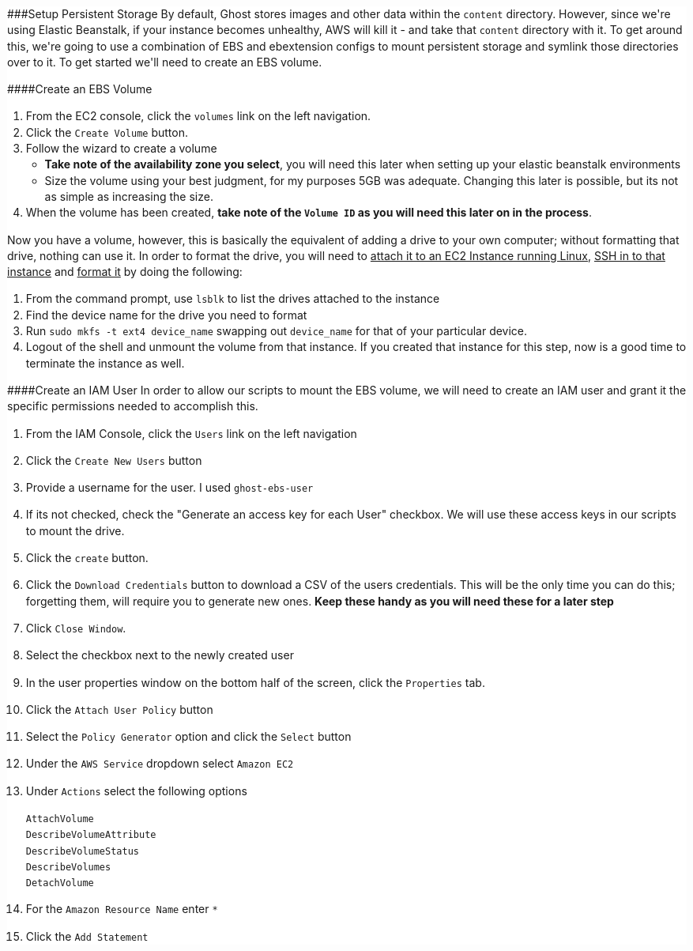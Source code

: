###Setup Persistent Storage
By default, Ghost stores images and other data within the `content` directory.  However, since we're using Elastic Beanstalk, if your instance becomes unhealthy, AWS will kill it - and take that `content` directory with it.  To get around this, we're going to use a combination of EBS and ebextension configs to mount persistent storage and symlink those directories over to it. To get started we'll need to create an EBS volume.

####Create an EBS Volume
1. From the EC2 console, click the `volumes` link on the left navigation.
2. Click the `Create Volume` button.
3. Follow the wizard to create a volume
	- **Take note of the availability zone you select**, you will need this later when setting up your elastic beanstalk environments
    - Size the volume using your best judgment, for my purposes 5GB was adequate. Changing this later is possible, but its not as simple as increasing the size.
4. When the volume has been created, **take note of the `Volume ID` as you will need this later on in the process**.

Now you have a volume, however, this is basically the equivalent of adding a drive to your own computer; without formatting that drive, nothing can use it.  In order to format the drive, you will need to [attach it to an EC2 Instance running Linux](http://docs.aws.amazon.com/AWSEC2/latest/UserGuide/ebs-attaching-volume.html), [SSH in to that instance](http://docs.aws.amazon.com/AWSEC2/latest/UserGuide/AccessingInstancesLinux.html) and [format it](http://docs.aws.amazon.com/AWSEC2/latest/UserGuide/ebs-using-volumes.html) by doing the following:

1. From the command prompt, use `lsblk` to list the drives attached to the instance
2. Find the device name for the drive you need to format
3. Run `sudo mkfs -t ext4 device_name` swapping out `device_name` for that of your particular device.
4. Logout of the shell and unmount the volume from that instance. If you created that instance for this step, now is a good time to terminate the instance as well.

####Create an IAM User
In order to allow our scripts to mount the EBS volume, we will need to create an IAM user and grant it the specific permissions needed to accomplish this.

1. From the IAM Console, click the `Users` link on the left navigation
2. Click the `Create New Users` button
3. Provide a username for the user. I used `ghost-ebs-user`
4. If its not checked, check the "Generate an access key for each User" checkbox.  We will use these access keys in our scripts to mount the drive.
5. Click the `create` button.
6. Click the `Download Credentials` button to download a CSV of the users credentials.  This will be the only time you can do this; forgetting them, will require you to generate new ones. **Keep these handy as you will need these for a later step**
7. Click `Close Window`.
8. Select the checkbox next to the newly created user
9. In the user properties window on the bottom half of the screen, click the `Properties` tab.
10. Click the `Attach User Policy` button
11. Select the `Policy Generator` option and click the `Select` button
12. Under the `AWS Service` dropdown select `Amazon EC2`
13. Under `Actions` select the following options

    	AttachVolume
        DescribeVolumeAttribute
        DescribeVolumeStatus
        DescribeVolumes
        DetachVolume
14. For the `Amazon Resource Name` enter `*`
15. Click the `Add Statement`

